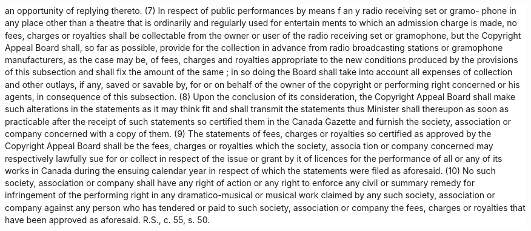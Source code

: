 an opportunity of replying thereto.
(7) In respect of public performances by
means f an y radio receiving set or gramo-
phone in any place other than a theatre that
is ordinarily and regularly used for entertain
ments to which an admission charge is made,
no fees, charges or royalties shall be collectable
from the owner or user of the radio receiving
set or gramophone, but the Copyright Appeal
Board shall, so far as possible, provide for the
collection in advance from radio broadcasting
stations or gramophone manufacturers, as the
case may be, of fees, charges and royalties
appropriate to the new conditions produced
by the provisions of this subsection and shall
fix the amount of the same ; in so doing the
Board shall take into account all expenses of
collection and other outlays, if any, saved or
savable by, for or on behalf of the owner of
the copyright or performing right concerned
or his agents, in consequence of this subsection.
(8) Upon the conclusion of its consideration,
the Copyright Appeal Board shall make such
alterations in the statements as it may think
fit and shall transmit the statements thus
Minister shall thereupon as soon as practicable
after the receipt of such statements so certified
them in the Canada Gazette and
furnish the society, association or company
concerned with a copy of them.
(9) The statements of fees, charges or
royalties so certified as approved by the
Copyright Appeal Board shall be the fees,
charges or royalties which the society, associa
tion or company concerned may respectively
lawfully sue for or collect in respect of the
issue or grant by it of licences for the
performance of all or any of its works in
Canada during the ensuing calendar year in
respect of which the statements were filed as
aforesaid.
(10) No such society, association or company
shall have any right of action or any right to
enforce any civil or summary remedy for
infringement of the performing right in any
dramatico-musical or musical work claimed
by any such society, association or company
against any person who has tendered or paid
to such society, association or company the
fees, charges or royalties that have been
approved as aforesaid. R.S., c. 55, s. 50.

